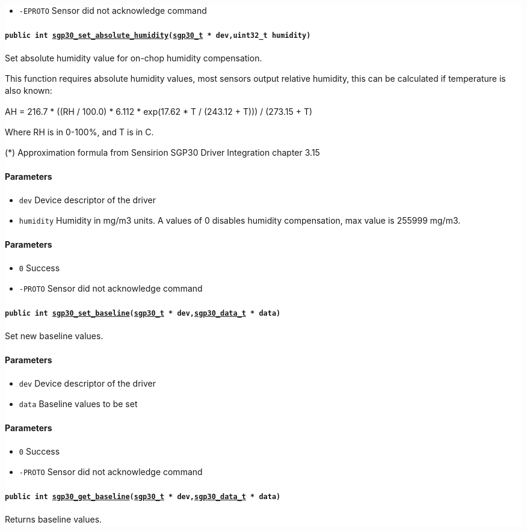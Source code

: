 * `-EPROTO` Sensor did not acknowledge command

#### `public int `[`sgp30_set_absolute_humidity`](#group__drivers__sgp30_1gaafebc98e9c69c0724cc51497ec69eb63)`(`[`sgp30_t`](./doc/starlight-docs/src/content/docs/apidoc/api-drivers_sgp30.md#structsgp30__t)` * dev,uint32_t humidity)` 

Set absolute humidity value for on-chop humidity compensation.

This function requires absolute humidity values, most sensors output relative humidity, this can be calculated if temperature is also known:

AH = 216.7 * ((RH / 100.0) * 6.112 * exp(17.62 * T / (243.12 + T))) / (273.15 + T)

Where RH is in 0-100%, and T is in C.

(*) Approximation formula from Sensirion SGP30 Driver Integration chapter 3.15

#### Parameters
* `dev` Device descriptor of the driver 

* `humidity` Humidity in mg/m3 units. A values of 0 disables humidity compensation, max value is 255999 mg/m3.

#### Parameters
* `0` Success 

* `-PROTO` Sensor did not acknowledge command

#### `public int `[`sgp30_set_baseline`](#group__drivers__sgp30_1ga8be43c501bcd9eba3ad57e42aec09f8e)`(`[`sgp30_t`](./doc/starlight-docs/src/content/docs/apidoc/api-drivers_sgp30.md#structsgp30__t)` * dev,`[`sgp30_data_t`](./doc/starlight-docs/src/content/docs/apidoc/api-drivers_sgp30.md#structsgp30__data__t)` * data)` 

Set new baseline values.

#### Parameters
* `dev` Device descriptor of the driver 

* `data` Baseline values to be set

#### Parameters
* `0` Success 

* `-PROTO` Sensor did not acknowledge command

#### `public int `[`sgp30_get_baseline`](#group__drivers__sgp30_1ga3791d42dc8e154435e685b64a0a31983)`(`[`sgp30_t`](./doc/starlight-docs/src/content/docs/apidoc/api-drivers_sgp30.md#structsgp30__t)` * dev,`[`sgp30_data_t`](./doc/starlight-docs/src/content/docs/apidoc/api-drivers_sgp30.md#structsgp30__data__t)` * data)` 

Returns baseline values.
